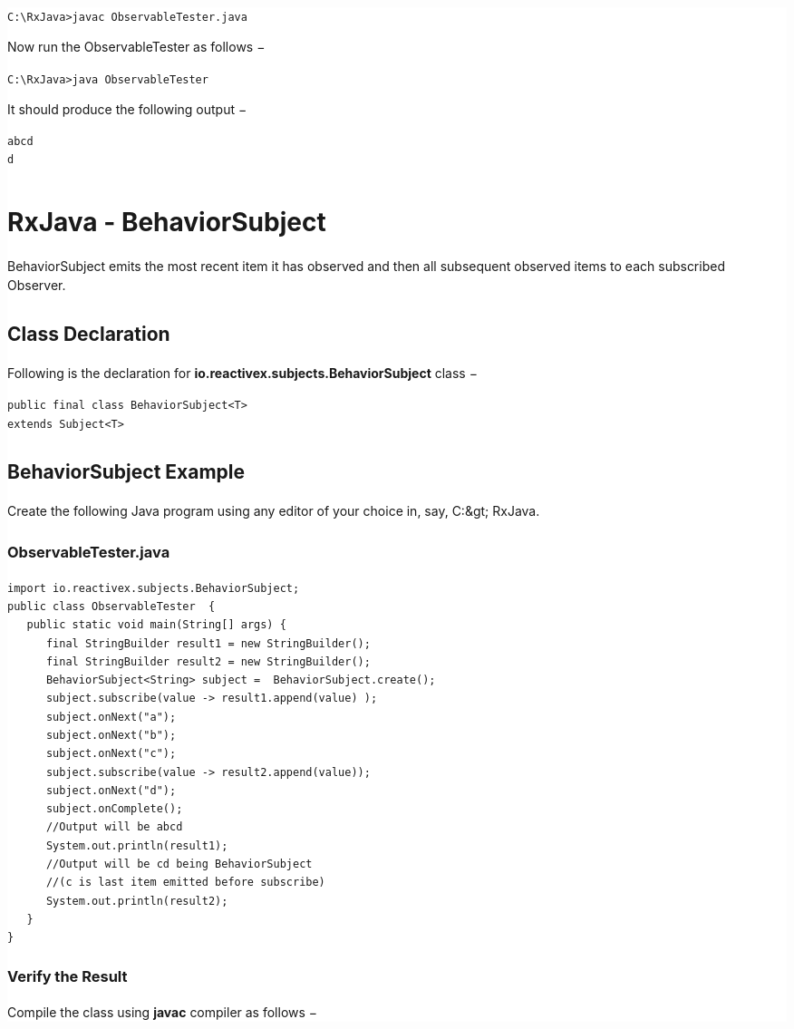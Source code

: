 ```
C:\RxJava>javac ObservableTester.java
```
Now run the ObservableTester as follows −

```
C:\RxJava>java ObservableTester
```
It should produce the following output −

```
abcd
d
```
# RxJava - BehaviorSubject
BehaviorSubject emits the most recent item it has observed and then all subsequent observed items to each subscribed Observer.

## Class Declaration
Following is the declaration for **io.reactivex.subjects.BehaviorSubject<T>** class −

```
public final class BehaviorSubject<T>
extends Subject<T>
```
## BehaviorSubject Example
Create the following Java program using any editor of your choice in, say, C:\&gt; RxJava.

### ObservableTester.java
```
import io.reactivex.subjects.BehaviorSubject;
public class ObservableTester  {
   public static void main(String[] args) {   
      final StringBuilder result1 = new StringBuilder();
      final StringBuilder result2 = new StringBuilder();         
      BehaviorSubject<String> subject =  BehaviorSubject.create(); 
      subject.subscribe(value -> result1.append(value) ); 
      subject.onNext("a"); 
      subject.onNext("b"); 
      subject.onNext("c"); 
      subject.subscribe(value -> result2.append(value)); 
      subject.onNext("d"); 
      subject.onComplete();
      //Output will be abcd
      System.out.println(result1);
      //Output will be cd being BehaviorSubject 
      //(c is last item emitted before subscribe)
      System.out.println(result2);
   }
}
```
### Verify the Result
Compile the class using **javac** compiler as follows −
